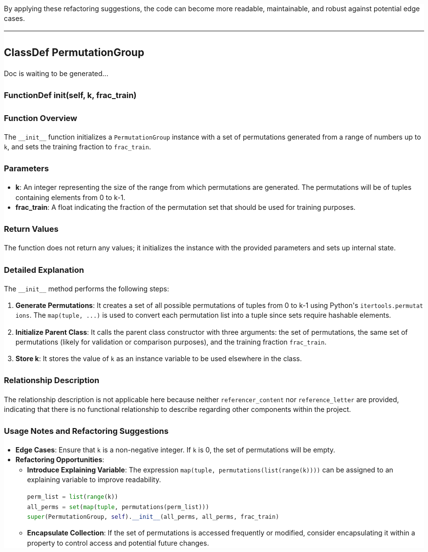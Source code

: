 By applying these refactoring suggestions, the code can become more readable, maintainable, and robust against potential edge cases.
***
## ClassDef PermutationGroup
Doc is waiting to be generated...
### FunctionDef __init__(self, k, frac_train)
### Function Overview

The `__init__` function initializes a `PermutationGroup` instance with a set of permutations generated from a range of numbers up to `k`, and sets the training fraction to `frac_train`.

### Parameters

- **k**: An integer representing the size of the range from which permutations are generated. The permutations will be of tuples containing elements from 0 to k-1.
- **frac_train**: A float indicating the fraction of the permutation set that should be used for training purposes.

### Return Values

The function does not return any values; it initializes the instance with the provided parameters and sets up internal state.

### Detailed Explanation

The `__init__` method performs the following steps:

1. **Generate Permutations**: It creates a set of all possible permutations of tuples from 0 to k-1 using Python's `itertools.permutations`. The `map(tuple, ...)` is used to convert each permutation list into a tuple since sets require hashable elements.

2. **Initialize Parent Class**: It calls the parent class constructor with three arguments: the set of permutations, the same set of permutations (likely for validation or comparison purposes), and the training fraction `frac_train`.

3. **Store k**: It stores the value of `k` as an instance variable to be used elsewhere in the class.

### Relationship Description

The relationship description is not applicable here because neither `referencer_content` nor `reference_letter` are provided, indicating that there is no functional relationship to describe regarding other components within the project.

### Usage Notes and Refactoring Suggestions

- **Edge Cases**: Ensure that `k` is a non-negative integer. If `k` is 0, the set of permutations will be empty.
- **Refactoring Opportunities**:
  - **Introduce Explaining Variable**: The expression `map(tuple, permutations(list(range(k))))` can be assigned to an explaining variable to improve readability.
    ```python
    perm_list = list(range(k))
    all_perms = set(map(tuple, permutations(perm_list)))
    super(PermutationGroup, self).__init__(all_perms, all_perms, frac_train)
    ```
  - **Encapsulate Collection**: If the set of permutations is accessed frequently or modified, consider encapsulating it within a property to control access and potential future changes.
  